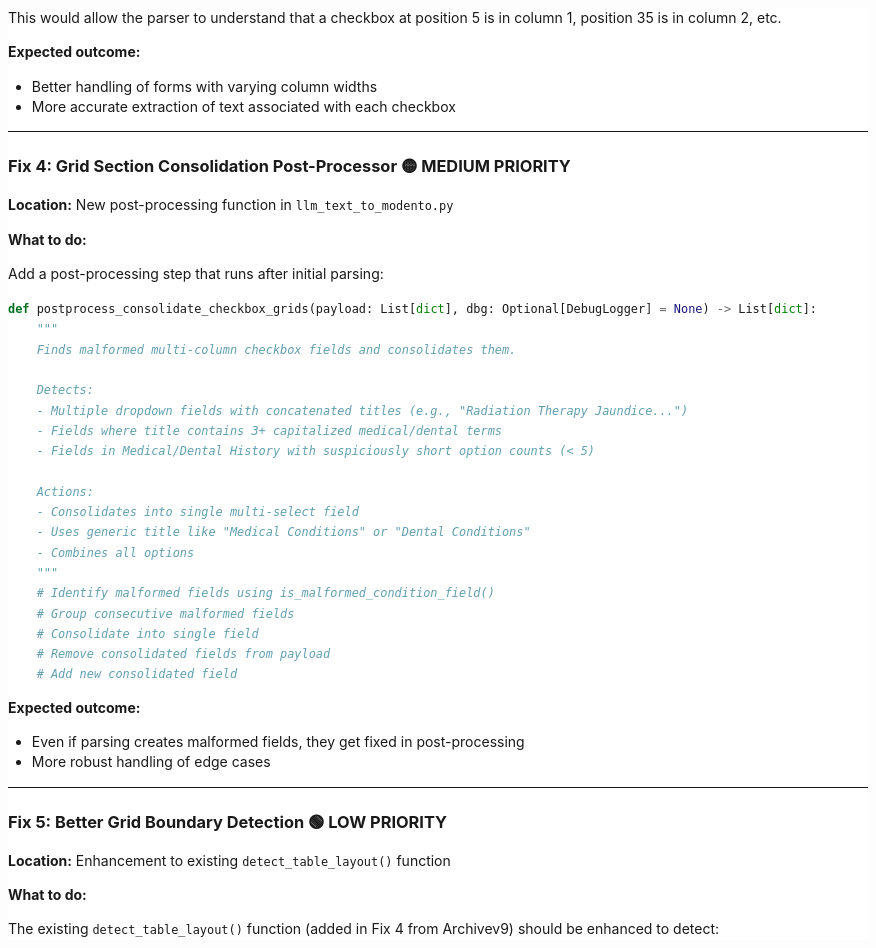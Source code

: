 This would allow the parser to understand that a checkbox at position 5 is in column 1, position 35 is in column 2, etc.

**Expected outcome:**
- Better handling of forms with varying column widths
- More accurate extraction of text associated with each checkbox

---

### Fix 4: Grid Section Consolidation Post-Processor 🟡 MEDIUM PRIORITY

**Location:** New post-processing function in `llm_text_to_modento.py`

**What to do:**

Add a post-processing step that runs after initial parsing:

```python
def postprocess_consolidate_checkbox_grids(payload: List[dict], dbg: Optional[DebugLogger] = None) -> List[dict]:
    """
    Finds malformed multi-column checkbox fields and consolidates them.
    
    Detects:
    - Multiple dropdown fields with concatenated titles (e.g., "Radiation Therapy Jaundice...")
    - Fields where title contains 3+ capitalized medical/dental terms
    - Fields in Medical/Dental History with suspiciously short option counts (< 5)
    
    Actions:
    - Consolidates into single multi-select field
    - Uses generic title like "Medical Conditions" or "Dental Conditions"
    - Combines all options
    """
    # Identify malformed fields using is_malformed_condition_field()
    # Group consecutive malformed fields
    # Consolidate into single field
    # Remove consolidated fields from payload
    # Add new consolidated field
```

**Expected outcome:**
- Even if parsing creates malformed fields, they get fixed in post-processing
- More robust handling of edge cases

---

### Fix 5: Better Grid Boundary Detection 🟢 LOW PRIORITY

**Location:** Enhancement to existing `detect_table_layout()` function

**What to do:**

The existing `detect_table_layout()` function (added in Fix 4 from Archivev9) should be enhanced to detect:
